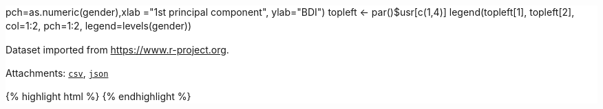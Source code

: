 pch=as.numeric(gender),xlab ="1st principal component", ylab="BDI")
topleft &lt;- par()$usr[c(1,4)]
legend(topleft[1], topleft[2], col=1:2, pch=1:2, legend=levels(gender))
</pre>
<p>Dataset imported from <a href="https://www.r-project.org">https://www.r-project.org</a>.</p></div>
<p id="dataset-attachments">Attachments: <code><a target="_blank" href="/assets/data/csv/dataset-30455.csv">csv</a></code>, <code><a target="_blank" href="/assets/data/json/dataset-30455.json">json</a></code></p>
<div id="dataset-iframe">
{% highlight html %}
<iframe src="https://pmagunia.com/iframe/r-dataset-package-daag-socsupport.html" width="100%" height="100%" style="border:0px"></iframe>
{% endhighlight %}
</div>
<div id="grid"></div>
<script>let json_file = 'dataset-30455.json';</script>